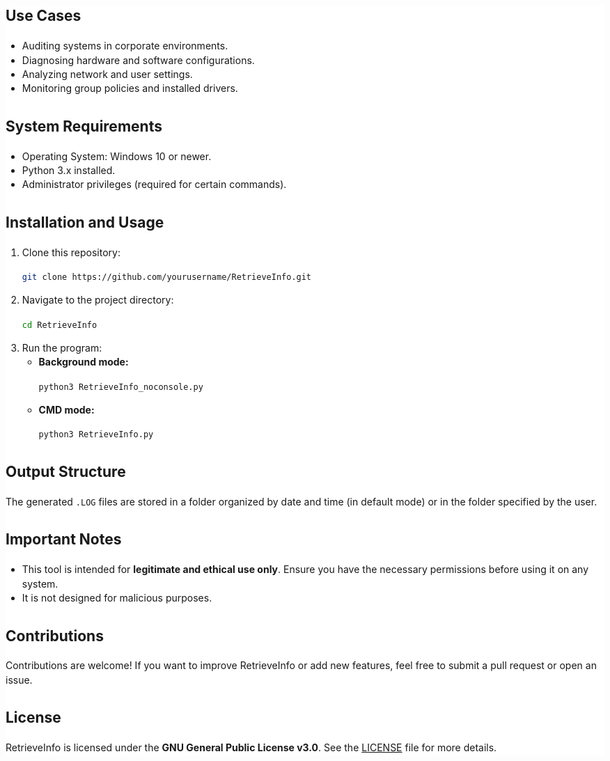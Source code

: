 ## **Use Cases**
- Auditing systems in corporate environments.
- Diagnosing hardware and software configurations.
- Analyzing network and user settings.
- Monitoring group policies and installed drivers.

## **System Requirements**
- Operating System: Windows 10 or newer.
- Python 3.x installed.
- Administrator privileges (required for certain commands).

## **Installation and Usage**
1. Clone this repository:
   ```bash
   git clone https://github.com/yourusername/RetrieveInfo.git
   ```
2. Navigate to the project directory:
   ```bash
   cd RetrieveInfo
   ```
3. Run the program:
   - **Background mode:**
     ```bash
     python3 RetrieveInfo_noconsole.py
     ```
   - **CMD mode:**
     ```bash
     python3 RetrieveInfo.py
     ```

## **Output Structure**
The generated `.LOG` files are stored in a folder organized by date and time (in default mode) or in the folder specified by the user.

## **Important Notes**
- This tool is intended for **legitimate and ethical use only**. Ensure you have the necessary permissions before using it on any system.
- It is not designed for malicious purposes.

## **Contributions**
Contributions are welcome! If you want to improve RetrieveInfo or add new features, feel free to submit a pull request or open an issue.

## **License**
RetrieveInfo is licensed under the **GNU General Public License v3.0**. See the [LICENSE](LICENSE) file for more details.
